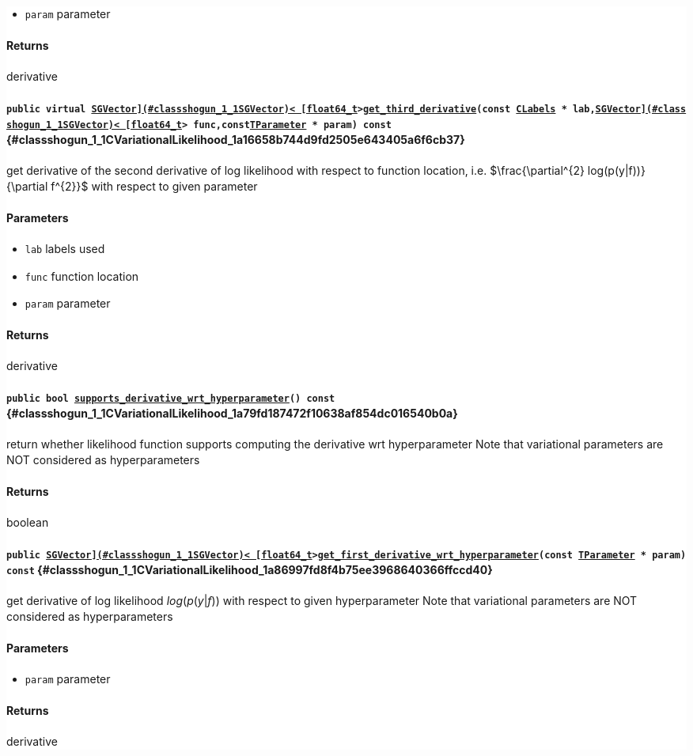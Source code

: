 * `param` parameter

#### Returns
derivative

#### `public virtual `[`SGVector](#classshogun_1_1SGVector)< [float64_t`](#common_8h_1ac55f3ae81b5bc9053760baacf57e47f4)` > `[`get_third_derivative`](#classshogun_1_1CVariationalLikelihood_1a16658b744d9fd2505e643405a6f6cb37)`(const `[`CLabels`](#classshogun_1_1CLabels)` * lab,`[`SGVector](#classshogun_1_1SGVector)< [float64_t`](#common_8h_1ac55f3ae81b5bc9053760baacf57e47f4)` > func,const `[`TParameter`](#structshogun_1_1TParameter)` * param) const` {#classshogun_1_1CVariationalLikelihood_1a16658b744d9fd2505e643405a6f6cb37}

get derivative of the second derivative of log likelihood with respect to function location, i.e. $\frac{\partial^{2} log(p(y|f))}{\partial f^{2}}$ with respect to given parameter

#### Parameters
* `lab` labels used 

* `func` function location 

* `param` parameter

#### Returns
derivative

#### `public bool `[`supports_derivative_wrt_hyperparameter`](#classshogun_1_1CVariationalLikelihood_1a79fd187472f10638af854dc016540b0a)`() const` {#classshogun_1_1CVariationalLikelihood_1a79fd187472f10638af854dc016540b0a}

return whether likelihood function supports computing the derivative wrt hyperparameter Note that variational parameters are NOT considered as hyperparameters

#### Returns
boolean

#### `public `[`SGVector](#classshogun_1_1SGVector)< [float64_t`](#common_8h_1ac55f3ae81b5bc9053760baacf57e47f4)` > `[`get_first_derivative_wrt_hyperparameter`](#classshogun_1_1CVariationalLikelihood_1a86997fd8f4b75ee3968640366ffccd40)`(const `[`TParameter`](#structshogun_1_1TParameter)` * param) const` {#classshogun_1_1CVariationalLikelihood_1a86997fd8f4b75ee3968640366ffccd40}

get derivative of log likelihood $log(p(y|f))$ with respect to given hyperparameter Note that variational parameters are NOT considered as hyperparameters

#### Parameters
* `param` parameter

#### Returns
derivative
